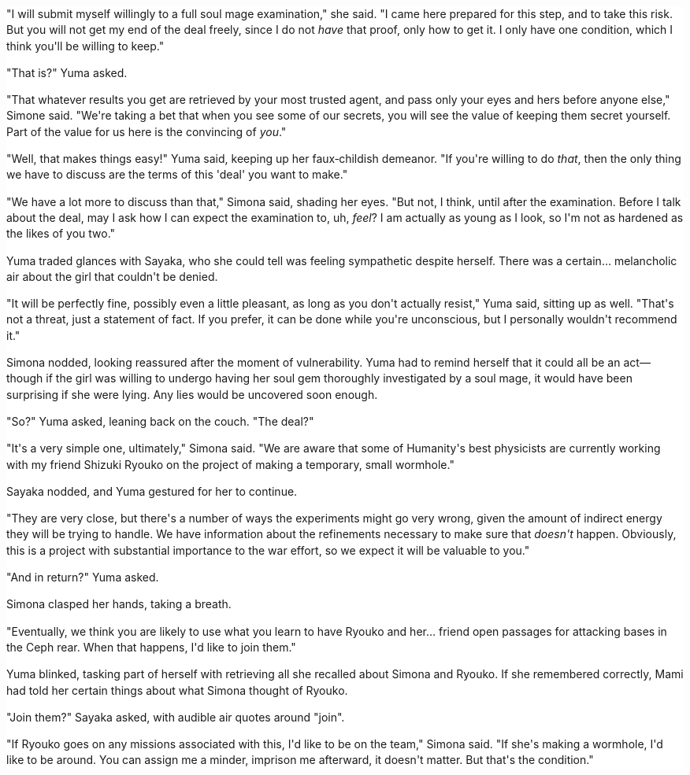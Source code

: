 "I will submit myself willingly to a full soul mage examination," she said. "I came here prepared for this step, and to take this risk. But you will not get my end of the deal freely, since I do not *have* that proof, only how to get it. I only have one condition, which I think you'll be willing to keep."

"That is?" Yuma asked.

"That whatever results you get are retrieved by your most trusted agent, and pass only your eyes and hers before anyone else," Simone said. "We're taking a bet that when you see some of our secrets, you will see the value of keeping them secret yourself. Part of the value for us here is the convincing of *you*."

"Well, that makes things easy!" Yuma said, keeping up her faux‐childish demeanor. "If you're willing to do *that*, then the only thing we have to discuss are the terms of this 'deal' you want to make."

"We have a lot more to discuss than that," Simona said, shading her eyes. "But not, I think, until after the examination. Before I talk about the deal, may I ask how I can expect the examination to, uh, *feel*? I am actually as young as I look, so I'm not as hardened as the likes of you two."

Yuma traded glances with Sayaka, who she could tell was feeling sympathetic despite herself. There was a certain… melancholic air about the girl that couldn't be denied.

"It will be perfectly fine, possibly even a little pleasant, as long as you don't actually resist," Yuma said, sitting up as well. "That's not a threat, just a statement of fact. If you prefer, it can be done while you're unconscious, but I personally wouldn't recommend it."

Simona nodded, looking reassured after the moment of vulnerability. Yuma had to remind herself that it could all be an act—though if the girl was willing to undergo having her soul gem thoroughly investigated by a soul mage, it would have been surprising if she were lying. Any lies would be uncovered soon enough.

"So?" Yuma asked, leaning back on the couch. "The deal?"

"It's a very simple one, ultimately," Simona said. "We are aware that some of Humanity's best physicists are currently working with my friend Shizuki Ryouko on the project of making a temporary, small wormhole."

Sayaka nodded, and Yuma gestured for her to continue.

"They are very close, but there's a number of ways the experiments might go very wrong, given the amount of indirect energy they will be trying to handle. We have information about the refinements necessary to make sure that *doesn't* happen. Obviously, this is a project with substantial importance to the war effort, so we expect it will be valuable to you."

"And in return?" Yuma asked.

Simona clasped her hands, taking a breath.

"Eventually, we think you are likely to use what you learn to have Ryouko and her… friend open passages for attacking bases in the Ceph rear. When that happens, I'd like to join them."

Yuma blinked, tasking part of herself with retrieving all she recalled about Simona and Ryouko. If she remembered correctly, Mami had told her certain things about what Simona thought of Ryouko.

"Join them?" Sayaka asked, with audible air quotes around "join".

"If Ryouko goes on any missions associated with this, I'd like to be on the team," Simona said. "If she's making a wormhole, I'd like to be around. You can assign me a minder, imprison me afterward, it doesn't matter. But that's the condition."
